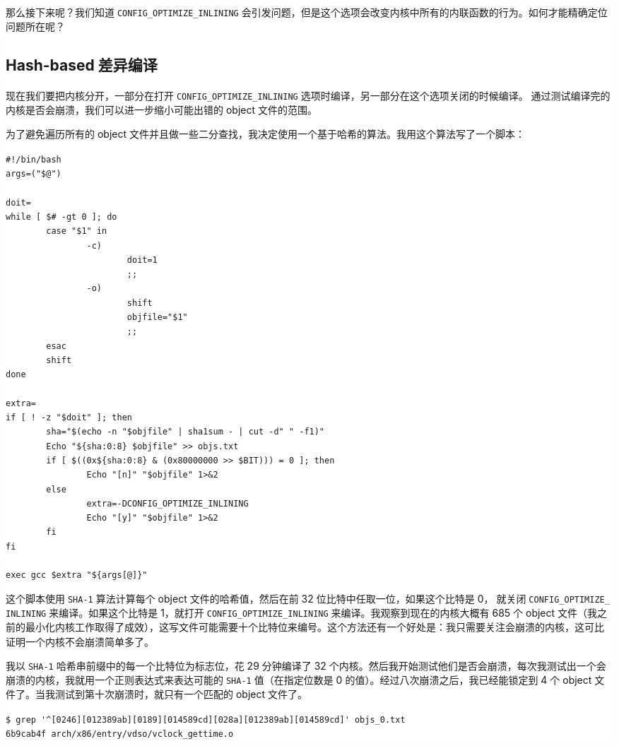 ```
```

那么接下来呢？我们知道 `CONFIG_OPTIMIZE_INLINING` 会引发问题，但是这个选项会改变内核中所有的内联函数的行为。如何才能精确定位问题所在呢？

## Hash-based 差异编译

现在我们要把内核分开，一部分在打开 `CONFIG_OPTIMIZE_INLINING` 选项时编译，另一部分在这个选项关闭的时候编译。 通过测试编译完的内核是否会崩溃，我们可以进一步缩小可能出错的 object 文件的范围。

为了避免遍历所有的 object 文件并且做一些二分查找，我决定使用一个基于哈希的算法。我用这个算法写了一个脚本：
```
#!/bin/bash
args=("$@")

doit=
while [ $# -gt 0 ]; do
        case "$1" in
                -c)
                        doit=1
                        ;;
                -o)
                        shift
                        objfile="$1"
                        ;;
        esac
        shift
done

extra=
if [ ! -z "$doit" ]; then
        sha="$(echo -n "$objfile" | sha1sum - | cut -d" " -f1)"
        Echo "${sha:0:8} $objfile" >> objs.txt
        if [ $((0x${sha:0:8} & (0x80000000 >> $BIT))) = 0 ]; then
                Echo "[n]" "$objfile" 1>&2
        else
                extra=-DCONFIG_OPTIMIZE_INLINING
                Echo "[y]" "$objfile" 1>&2
        fi
fi

exec gcc $extra "${args[@]}"
```
这个脚本使用 `SHA-1` 算法计算每个 object 文件的哈希值，然后在前 32 位比特中任取一位，如果这个比特是 0， 就关闭 `CONFIG_OPTIMIZE_INLINING` 来编译。如果这个比特是 1，就打开 `CONFIG_OPTIMIZE_INLINING` 来编译。我观察到现在的内核大概有 685 个 object 文件（我之前的最小化内核工作取得了成效），这写文件可能需要十个比特位来编号。这个方法还有一个好处是：我只需要关注会崩溃的内核，这可比证明一个内核不会崩溃简单多了。

我以 `SHA-1` 哈希串前缀中的每一个比特位为标志位，花 29 分钟编译了 32 个内核。然后我开始测试他们是否会崩溃，每次我测试出一个会崩溃的内核，我就用一个正则表达式来表达可能的 `SHA-1` 值（在指定位数是 0 的值）。经过八次崩溃之后，我已经能锁定到 4 个 object 文件了。当我测试到第十次崩溃时，就只有一个匹配的 object 文件了。
```
$ grep '^[0246][012389ab][0189][014589cd][028a][012389ab][014589cd]' objs_0.txt
6b9cab4f arch/x86/entry/vdso/vclock_gettime.o
```
